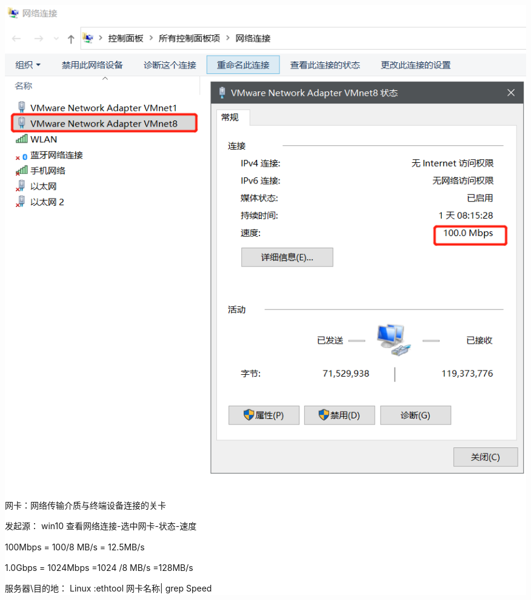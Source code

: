 
<div align="left"> <img src="pics/性能测试-项目18.png" /> </div><br>

网卡：网络传输介质与终端设备连接的关卡

发起源：
win10 查看网络连接-选中网卡-状态-速度

100Mbps = 100/8 MB/s = 12.5MB/s

1.0Gbps = 1024Mbps =1024 /8 MB/s =128MB/s

服务器\目的地：
Linux :ethtool 网卡名称| grep Speed
